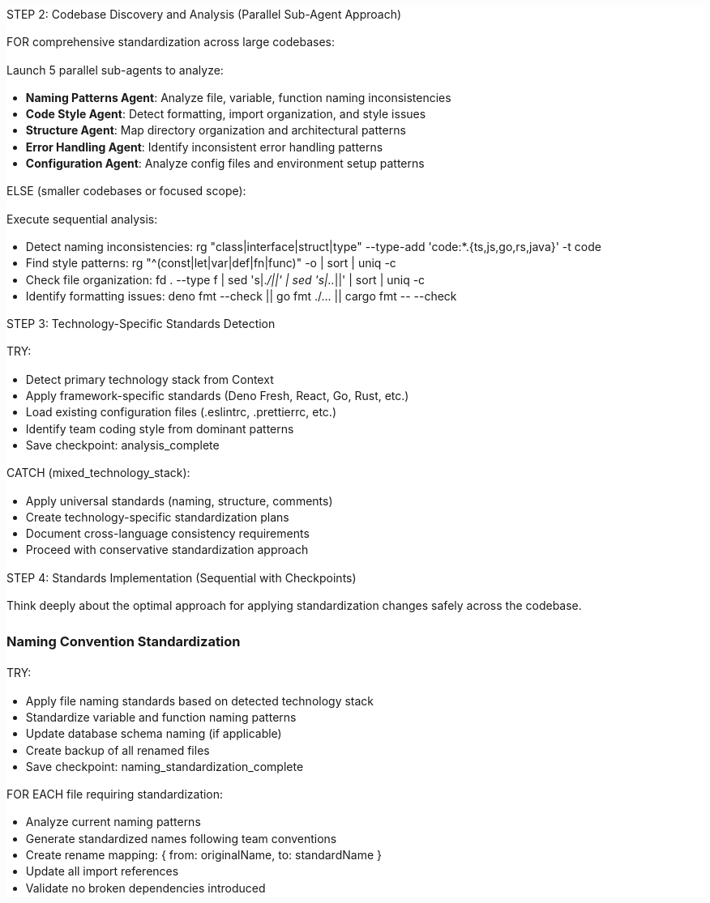 STEP 2: Codebase Discovery and Analysis (Parallel Sub-Agent Approach)

FOR comprehensive standardization across large codebases:

Launch 5 parallel sub-agents to analyze:

- **Naming Patterns Agent**: Analyze file, variable, function naming inconsistencies
- **Code Style Agent**: Detect formatting, import organization, and style issues
- **Structure Agent**: Map directory organization and architectural patterns
- **Error Handling Agent**: Identify inconsistent error handling patterns
- **Configuration Agent**: Analyze config files and environment setup patterns

ELSE (smaller codebases or focused scope):

Execute sequential analysis:

- Detect naming inconsistencies: rg "class|interface|struct|type" --type-add 'code:*.{ts,js,go,rs,java}' -t code
- Find style patterns: rg "^(const|let|var|def|fn|func)" -o | sort | uniq -c
- Check file organization: fd . --type f | sed 's|._/||' | sed 's|\.._||' | sort | uniq -c
- Identify formatting issues: deno fmt --check || go fmt ./... || cargo fmt -- --check

STEP 3: Technology-Specific Standards Detection

TRY:

- Detect primary technology stack from Context
- Apply framework-specific standards (Deno Fresh, React, Go, Rust, etc.)
- Load existing configuration files (.eslintrc, .prettierrc, etc.)
- Identify team coding style from dominant patterns
- Save checkpoint: analysis_complete

CATCH (mixed_technology_stack):

- Apply universal standards (naming, structure, comments)
- Create technology-specific standardization plans
- Document cross-language consistency requirements
- Proceed with conservative standardization approach

STEP 4: Standards Implementation (Sequential with Checkpoints)

Think deeply about the optimal approach for applying standardization changes safely across the codebase.

### Naming Convention Standardization

TRY:

- Apply file naming standards based on detected technology stack
- Standardize variable and function naming patterns
- Update database schema naming (if applicable)
- Create backup of all renamed files
- Save checkpoint: naming_standardization_complete

FOR EACH file requiring standardization:

- Analyze current naming patterns
- Generate standardized names following team conventions
- Create rename mapping: { from: originalName, to: standardName }
- Update all import references
- Validate no broken dependencies introduced
